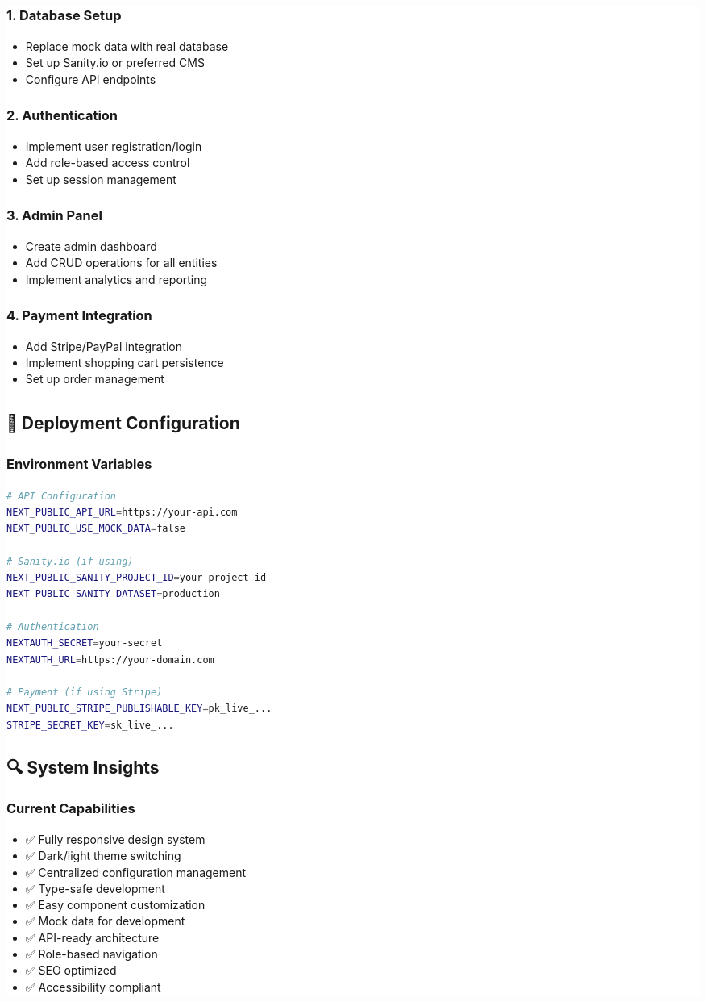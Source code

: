 ### **1. Database Setup**
- Replace mock data with real database
- Set up Sanity.io or preferred CMS
- Configure API endpoints

### **2. Authentication**
- Implement user registration/login
- Add role-based access control
- Set up session management

### **3. Admin Panel**
- Create admin dashboard
- Add CRUD operations for all entities
- Implement analytics and reporting

### **4. Payment Integration**
- Add Stripe/PayPal integration
- Implement shopping cart persistence
- Set up order management

## 🚀 **Deployment Configuration**

### **Environment Variables**
```bash
# API Configuration
NEXT_PUBLIC_API_URL=https://your-api.com
NEXT_PUBLIC_USE_MOCK_DATA=false

# Sanity.io (if using)
NEXT_PUBLIC_SANITY_PROJECT_ID=your-project-id
NEXT_PUBLIC_SANITY_DATASET=production

# Authentication
NEXTAUTH_SECRET=your-secret
NEXTAUTH_URL=https://your-domain.com

# Payment (if using Stripe)
NEXT_PUBLIC_STRIPE_PUBLISHABLE_KEY=pk_live_...
STRIPE_SECRET_KEY=sk_live_...
```

## 🔍 **System Insights**

### **Current Capabilities**
- ✅ Fully responsive design system
- ✅ Dark/light theme switching
- ✅ Centralized configuration management
- ✅ Type-safe development
- ✅ Easy component customization
- ✅ Mock data for development
- ✅ API-ready architecture
- ✅ Role-based navigation
- ✅ SEO optimized
- ✅ Accessibility compliant
